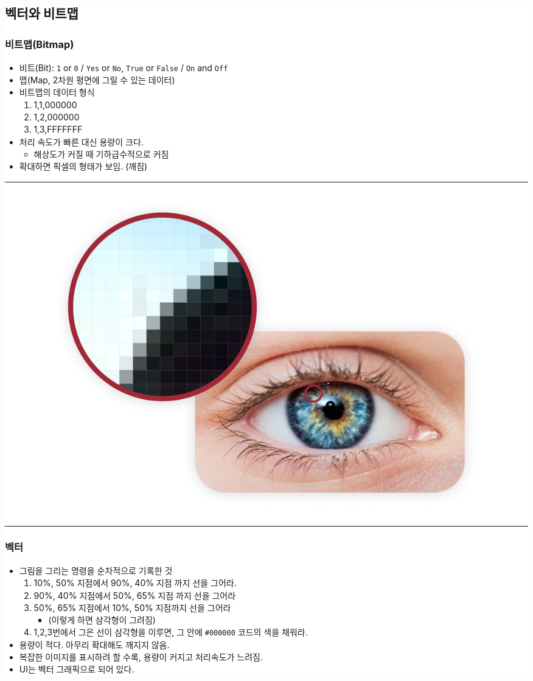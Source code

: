 ## 벡터와 비트맵

### 비트맵(Bitmap)

- 비트(Bit): `1` or `0` / `Yes` or `No`, `True` or `False` / `On` and `Off`
- 맵(Map, 2차원 평면에 그릴 수 있는 데이터)
- 비트맵의 데이터 형식
	1. 1,1,000000
	2. 1,2,000000
	3. 1,3,FFFFFFF
- 처리 속도가 빠른 대신 용량이 크다.
	- 해상도가 커질 때 기하급수적으로 커짐
- 확대하면 픽셀의 형태가 보임. (깨짐)

***

![](attachments/figma10.png)

---

### 벡터

- 그림을 그리는 명령을 순차적으로 기록한 것
	1. 10%, 50% 지점에서 90%, 40% 지점 까지 선을 그어라.
	2. 90%, 40% 지점에서 50%, 65% 지점 까지 선을 그어라
	3. 50%, 65% 지점에서 10%, 50% 지점까지 선을 그어라
		- (이렇게 하면 삼각형이 그려짐)
	4. 1,2,3번에서 그은 선이 삼각형을 이루면, 그 안에 `#000000` 코드의 색을 채워라.
- 용량이 적다. 아무리 확대해도 깨지지 않음.
- 복잡한 이미지를 표시하려 할 수록, 용량이 커지고 처리속도가 느려짐.
- UI는 벡터 그래픽으로 되어 있다.
